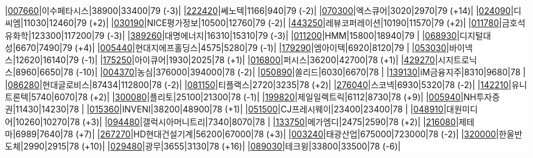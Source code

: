 |[007660](https://finance.daum.net/quotes/A007660)|이수페타시스|38900|33400|79 (-3)|
|[222420](https://finance.daum.net/quotes/A222420)|쎄노텍|1166|940|79 (-2)|
|[070300](https://finance.daum.net/quotes/A070300)|엑스큐어|3020|2970|79 (+14)|
|[024090](https://finance.daum.net/quotes/A024090)|디씨엠|11030|12460|79 (+2)|
|[030190](https://finance.daum.net/quotes/A030190)|NICE평가정보|10500|12760|79 (-2)|
|[443250](https://finance.daum.net/quotes/A443250)|레뷰코퍼레이션|10190|11570|79 (+2)|
|[011780](https://finance.daum.net/quotes/A011780)|금호석유화학|123300|117200|79 (-3)|
|[389260](https://finance.daum.net/quotes/A389260)|대명에너지|16310|15310|79 (-3)|
|[011200](https://finance.daum.net/quotes/A011200)|HMM|15800|18940|79 |
|[068930](https://finance.daum.net/quotes/A068930)|디지털대성|6670|7490|79 (+4)|
|[005440](https://finance.daum.net/quotes/A005440)|현대지에프홀딩스|4575|5280|79 (-1)|
|[179290](https://finance.daum.net/quotes/A179290)|엠아이텍|6920|8120|79 |
|[053030](https://finance.daum.net/quotes/A053030)|바이넥스|12620|16140|79 (-1)|
|[175250](https://finance.daum.net/quotes/A175250)|아이큐어|1930|2025|78 (+1)|
|[016800](https://finance.daum.net/quotes/A016800)|퍼시스|36200|42700|78 (+1)|
|[429270](https://finance.daum.net/quotes/A429270)|시지트로닉스|8960|6650|78 (-10)|
|[004370](https://finance.daum.net/quotes/A004370)|농심|376000|394000|78 (-2)|
|[050890](https://finance.daum.net/quotes/A050890)|쏠리드|6030|6670|78 |
|[139130](https://finance.daum.net/quotes/A139130)|iM금융지주|8310|9680|78 |
|[086280](https://finance.daum.net/quotes/A086280)|현대글로비스|87434|112800|78 (-2)|
|[081150](https://finance.daum.net/quotes/A081150)|티플랙스|2720|3235|78 (+2)|
|[276040](https://finance.daum.net/quotes/A276040)|스코넥|6930|5320|78 (-2)|
|[142210](https://finance.daum.net/quotes/A142210)|유니트론텍|5740|6070|78 (+2)|
|[300080](https://finance.daum.net/quotes/A300080)|플리토|25100|21300|78 (-1)|
|[199820](https://finance.daum.net/quotes/A199820)|제일일렉트릭|6112|8730|78 (+9)|
|[005940](https://finance.daum.net/quotes/A005940)|NH투자증권|11430|14230|78 |
|[015360](https://finance.daum.net/quotes/A015360)|INVENI|38200|48900|78 (+1)|
|[051500](https://finance.daum.net/quotes/A051500)|CJ프레시웨이|23400|23400|78 |
|[048910](https://finance.daum.net/quotes/A048910)|대원미디어|10260|10270|78 (+3)|
|[094480](https://finance.daum.net/quotes/A094480)|갤럭시아머니트리|7340|8070|78 |
|[133750](https://finance.daum.net/quotes/A133750)|메가엠디|2475|2590|78 (+2)|
|[216080](https://finance.daum.net/quotes/A216080)|제테마|6989|7640|78 (+7)|
|[267270](https://finance.daum.net/quotes/A267270)|HD현대건설기계|56200|67000|78 (+3)|
|[003240](https://finance.daum.net/quotes/A003240)|태광산업|675000|723000|78 (-2)|
|[320000](https://finance.daum.net/quotes/A320000)|한울반도체|2990|2915|78 (+10)|
|[029480](https://finance.daum.net/quotes/A029480)|광무|3655|3130|78 (+16)|
|[089030](https://finance.daum.net/quotes/A089030)|테크윙|33800|33500|78 (-6)|